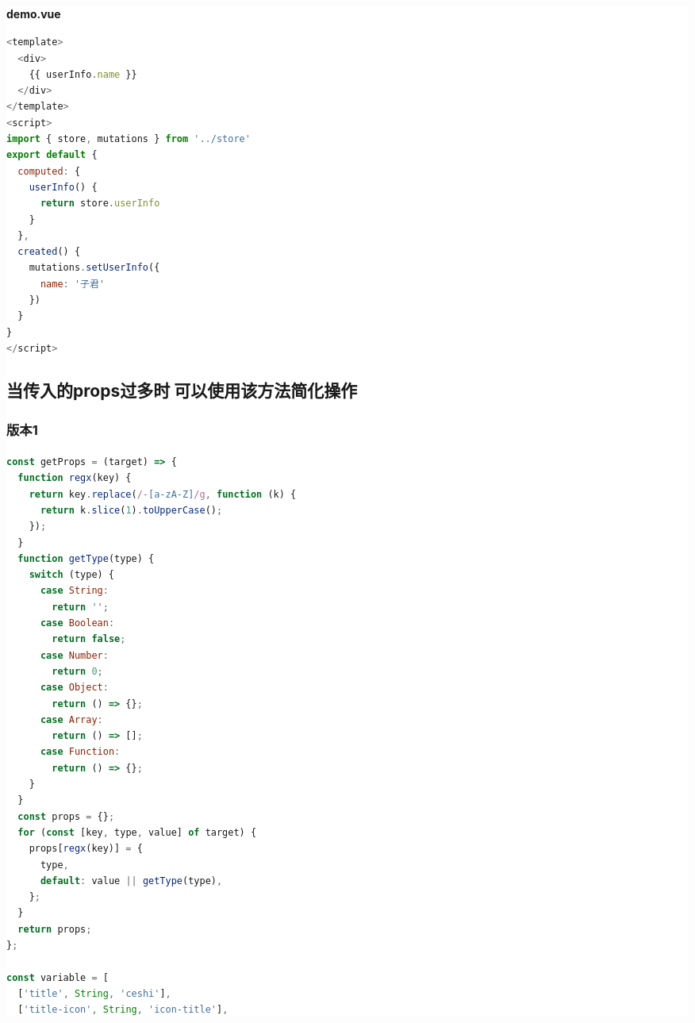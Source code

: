 **demo.vue**
```javascript
<template>
  <div>
    {{ userInfo.name }}
  </div>
</template>
<script>
import { store, mutations } from '../store'
export default {
  computed: {
    userInfo() {
      return store.userInfo
    }
  },
  created() {
    mutations.setUserInfo({
      name: '子君'
    })
  }
}
</script>
```

## 当传入的props过多时 可以使用该方法简化操作

### 版本1

```js
const getProps = (target) => {
  function regx(key) {
    return key.replace(/-[a-zA-Z]/g, function (k) {
      return k.slice(1).toUpperCase();
    });
  }
  function getType(type) {
    switch (type) {
      case String:
        return '';
      case Boolean:
        return false;
      case Number:
        return 0;
      case Object:
        return () => {};
      case Array:
        return () => [];
      case Function:
        return () => {};
    }
  }
  const props = {};
  for (const [key, type, value] of target) {
    props[regx(key)] = {
      type,
      default: value || getType(type),
    };
  }
  return props;
};

const variable = [
  ['title', String, 'ceshi'],
  ['title-icon', String, 'icon-title'],
```